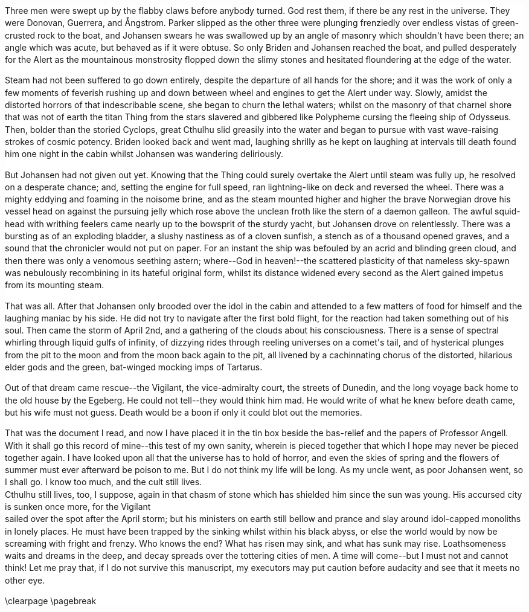 Three men were swept up by the flabby claws before anybody turned. God rest
them, if there be any rest in the universe. They were Donovan, Guerrera, and Ångstrom.
Parker slipped as the other three were plunging frenziedly over endless vistas of green-crusted
rock to the boat, and Johansen swears he was swallowed up by an angle of masonry which shouldn't
have been there; an angle which was acute, but behaved as if it were obtuse. So only Briden
and Johansen reached the boat, and pulled desperately for the Alert as the mountainous
monstrosity flopped down the slimy stones and hesitated floundering at the edge of the water.

Steam had not been suffered to go down entirely, despite the departure of all
hands for the shore; and it was the work of only a few moments of feverish rushing up and down
between wheel and engines to get the Alert under way. Slowly, amidst the distorted horrors
of that indescribable scene, she began to churn the lethal waters; whilst on the masonry of
that charnel shore that was not of earth the titan Thing from the stars slavered and gibbered
like Polypheme cursing the fleeing ship of Odysseus. Then, bolder than the storied Cyclops,
great Cthulhu slid greasily into the water and began to pursue with vast wave-raising strokes
of cosmic potency. Briden looked back and went mad, laughing shrilly as he kept on laughing
at intervals till death found him one night in the cabin whilst Johansen was wandering deliriously.

But Johansen had not given out yet. Knowing that the Thing could surely overtake
the Alert until steam was fully up, he resolved on a desperate chance; and, setting the
engine for full speed, ran lightning-like on deck and reversed the wheel. There was a mighty
eddying and foaming in the noisome brine, and as the steam mounted higher and higher the brave
Norwegian drove his vessel head on against the pursuing jelly which rose above the unclean froth
like the stern of a daemon galleon. The awful squid-head with writhing feelers came nearly up
to the bowsprit of the sturdy yacht, but Johansen drove on relentlessly. There was a bursting
as of an exploding bladder, a slushy nastiness as of a cloven sunfish, a stench as of a thousand
opened graves, and a sound that the chronicler would not put on paper. For an instant the ship
was befouled by an acrid and blinding green cloud, and then there was only a venomous seething
astern; where--God in heaven!--the scattered plasticity of that nameless sky-spawn
was nebulously recombining in its hateful original form, whilst its distance widened
every second as the Alert gained impetus from its mounting steam.

That was all. After that Johansen only brooded over the idol in the cabin and
attended to a few matters of food for himself and the laughing maniac by his side. He did not
try to navigate after the first bold flight, for the reaction had taken something out of his
soul. Then came the storm of April 2nd, and a gathering of the clouds about his consciousness.
There is a sense of spectral whirling through liquid gulfs of infinity, of dizzying rides through
reeling universes on a comet's tail, and of hysterical plunges from the pit to the moon
and from the moon back again to the pit, all livened by a cachinnating chorus of the distorted,
hilarious elder gods and the green, bat-winged mocking imps of Tartarus.

Out of that dream came rescue--the Vigilant, the vice-admiralty
court, the streets of Dunedin, and the long voyage back home to the old house by the Egeberg.
He could not tell--they would think him mad. He would write of what he knew before death
came, but his wife must not guess. Death would be a boon if only it could blot out the memories.

That was the document I read, and now I have placed it in the tin box beside
the bas-relief and the papers of Professor Angell. With it shall go this record of mine--this
test of my own sanity, wherein is pieced together that which I hope may never be pieced together
again. I have looked upon all that the universe has to hold of horror, and even the skies of
spring and the flowers of summer must ever afterward be poison to me. But I do not think my
life will be long. As my uncle went, as poor Johansen went, so I shall go. I know too much,
and the cult still lives.  
Cthulhu still lives, too, I suppose, again in that chasm of stone which has
shielded him since the sun was young. His accursed city is sunken once more, for the Vigilant  
sailed over the spot after the April storm; but his ministers on earth still bellow and prance
and slay around idol-capped monoliths in lonely places. He must have been trapped by the sinking
whilst within his black abyss, or else the world would by now be screaming with fright and frenzy.
Who knows the end? What has risen may sink, and what has sunk may rise. Loathsomeness waits
and dreams in the deep, and decay spreads over the tottering cities of men. A time will come--but
I must not and cannot think! Let me pray that, if I do not survive this manuscript, my executors
may put caution before audacity and see that it meets no other eye.  

\clearpage
\pagebreak